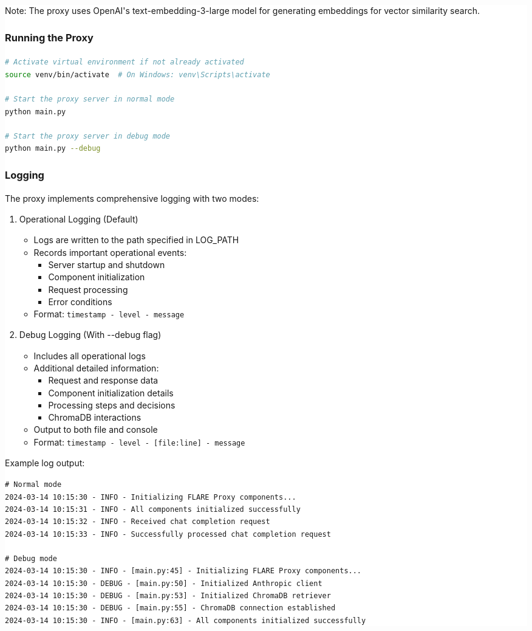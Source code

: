 Note: The proxy uses OpenAI's text-embedding-3-large model for generating embeddings for vector similarity search.

### Running the Proxy

```bash
# Activate virtual environment if not already activated
source venv/bin/activate  # On Windows: venv\Scripts\activate

# Start the proxy server in normal mode
python main.py

# Start the proxy server in debug mode
python main.py --debug
```

### Logging

The proxy implements comprehensive logging with two modes:

1. Operational Logging (Default)
   - Logs are written to the path specified in LOG_PATH
   - Records important operational events:
     * Server startup and shutdown
     * Component initialization
     * Request processing
     * Error conditions
   - Format: `timestamp - level - message`

2. Debug Logging (With --debug flag)
   - Includes all operational logs
   - Additional detailed information:
     * Request and response data
     * Component initialization details
     * Processing steps and decisions
     * ChromaDB interactions
   - Output to both file and console
   - Format: `timestamp - level - [file:line] - message`

Example log output:
```
# Normal mode
2024-03-14 10:15:30 - INFO - Initializing FLARE Proxy components...
2024-03-14 10:15:31 - INFO - All components initialized successfully
2024-03-14 10:15:32 - INFO - Received chat completion request
2024-03-14 10:15:33 - INFO - Successfully processed chat completion request

# Debug mode
2024-03-14 10:15:30 - INFO - [main.py:45] - Initializing FLARE Proxy components...
2024-03-14 10:15:30 - DEBUG - [main.py:50] - Initialized Anthropic client
2024-03-14 10:15:30 - DEBUG - [main.py:53] - Initialized ChromaDB retriever
2024-03-14 10:15:30 - DEBUG - [main.py:55] - ChromaDB connection established
2024-03-14 10:15:30 - INFO - [main.py:63] - All components initialized successfully
```
